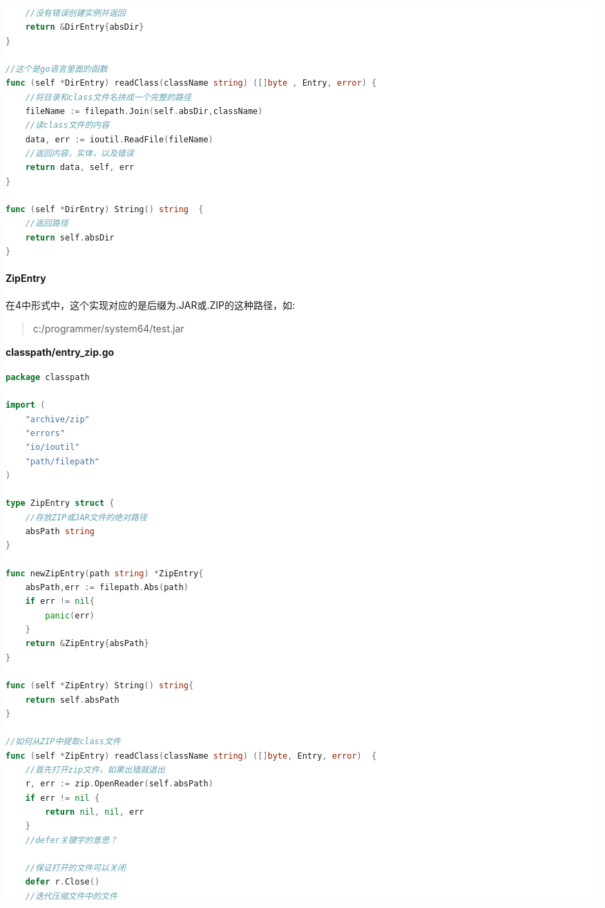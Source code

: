 ```go
	//没有错误创建实例并返回
	return &DirEntry{absDir}
}

//这个是go语言里面的函数
func (self *DirEntry) readClass(className string) ([]byte , Entry, error) {
	//将目录和class文件名拼成一个完整的路径
	fileName := filepath.Join(self.absDir,className)
	//读class文件的内容
	data, err := ioutil.ReadFile(fileName)
	//返回内容，实体，以及错误
	return data, self, err
}

func (self *DirEntry) String() string  {
	//返回路径
	return self.absDir
}
```

#### ZipEntry
在4中形式中，这个实现对应的是后缀为.JAR或.ZIP的这种路径，如:  
> c:/programmer/system64/test.jar

**classpath/entry_zip.go**
```go
package classpath

import (
	"archive/zip"
	"errors"
	"io/ioutil"
	"path/filepath"
)

type ZipEntry struct {
	//存放ZIP或JAR文件的绝对路径
	absPath string
}

func newZipEntry(path string) *ZipEntry{
	absPath,err := filepath.Abs(path)
	if err != nil{
		panic(err)
	}
	return &ZipEntry{absPath}
}

func (self *ZipEntry) String() string{
	return self.absPath
}

//如何从ZIP中提取class文件
func (self *ZipEntry) readClass(className string) ([]byte, Entry, error)  {
	//首先打开zip文件，如果出错就退出
	r, err := zip.OpenReader(self.absPath)
	if err != nil {
		return nil, nil, err
	}
	//defer关键字的意思？

	//保证打开的文件可以关闭
	defer r.Close()
	//迭代压缩文件中的文件
```
